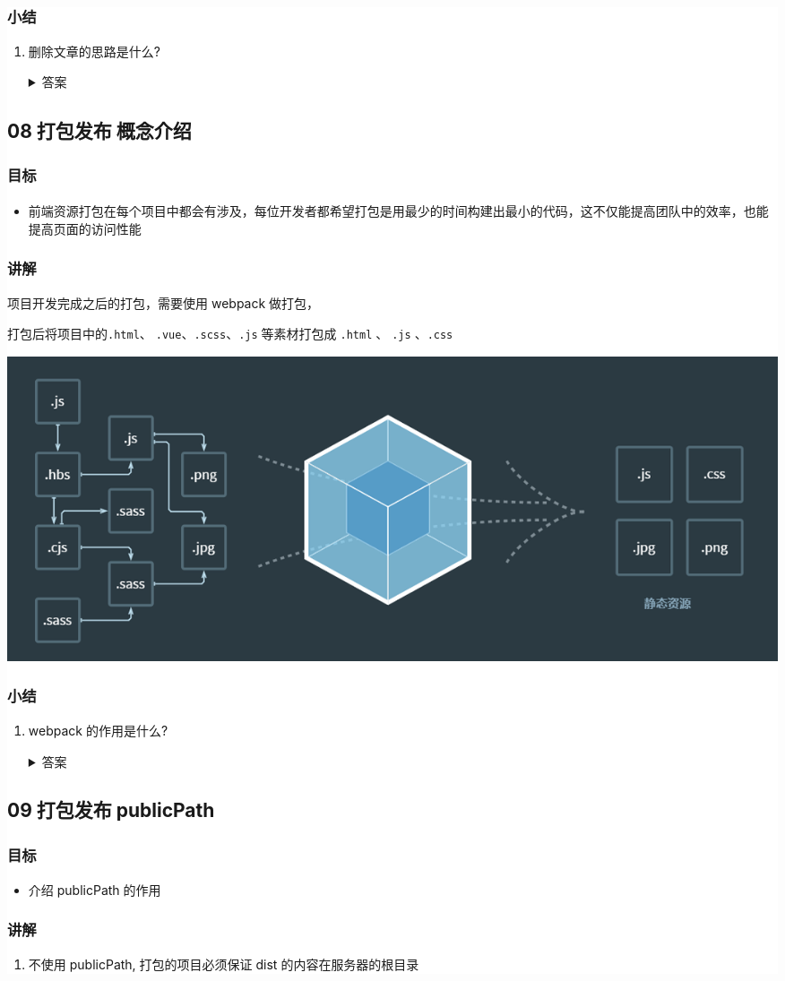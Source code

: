 ### 小结

1. 删除文章的思路是什么?

   <details><summary>答案</summary></details>

## 08 打包发布 概念介绍

### 目标

- 前端资源打包在每个项目中都会有涉及，每位开发者都希望打包是用最少的时间构建出最小的代码，这不仅能提高团队中的效率，也能提高页面的访问性能

### 讲解

项目开发完成之后的打包，需要使用 webpack 做打包，

打包后将项目中的`.html`、 `.vue`、`.scss`、`.js` 等素材打包成 `.html` 、 `.js` 、`.css`

![](images/005-打包.png)

### 小结

1. webpack 的作用是什么?

   <details><summary>答案</summary></details>

## 09 打包发布 publicPath

### 目标

- 介绍 publicPath 的作用

### 讲解

1. 不使用 publicPath, 打包的项目必须保证 dist 的内容在服务器的根目录

